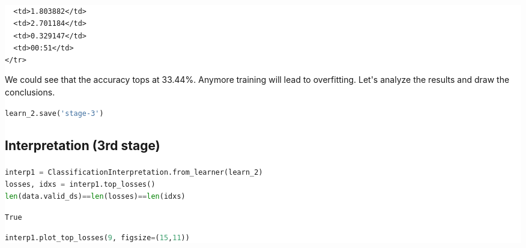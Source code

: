       <td>1.803882</td>
      <td>2.701184</td>
      <td>0.329147</td>
      <td>00:51</td>
    </tr>
  </tbody>
</table>


We could see that the accuracy tops at 33.44%. Anymore training will lead to overfitting. Let's analyze the results and draw the conclusions.


```python
learn_2.save('stage-3')
```

## Interpretation (3rd stage)


```python
interp1 = ClassificationInterpretation.from_learner(learn_2)
losses, idxs = interp1.top_losses()
len(data.valid_ds)==len(losses)==len(idxs) 
```








    True




```python
interp1.plot_top_losses(9, figsize=(15,11))
```

